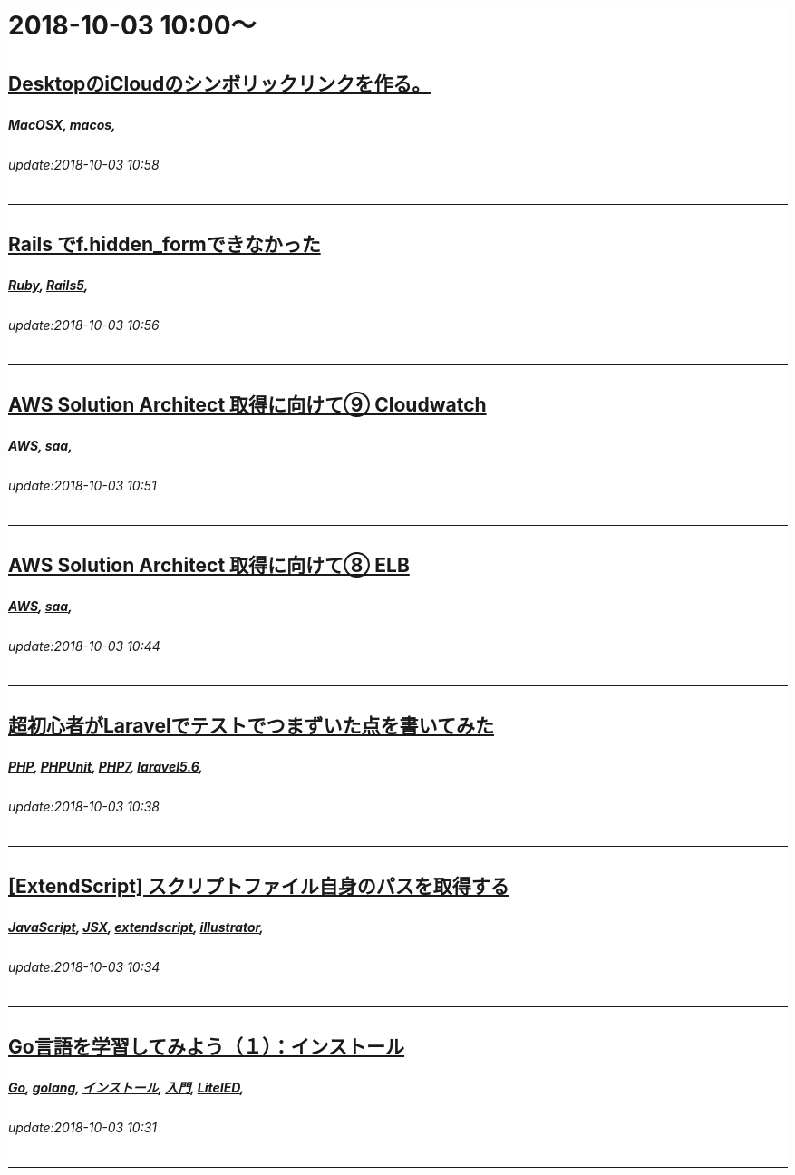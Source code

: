 


# 2018-10-03 10:00～
## [DesktopのiCloudのシンボリックリンクを作る。](https://qiita.com/tanyorg/items/eaf8eefeff1ca9702cfb)
##### [MacOSX](https://qiita.com/tags/MacOSX), [macos](https://qiita.com/tags/macos), 
###### update:2018-10-03 10:58
---
## [Rails でf.hidden_formできなかった](https://qiita.com/Akutagawa/items/1cf667194ec8664d6bde)
##### [Ruby](https://qiita.com/tags/Ruby), [Rails5](https://qiita.com/tags/Rails5), 
###### update:2018-10-03 10:56
---
## [AWS Solution Architect 取得に向けて⑨ Cloudwatch](https://qiita.com/skyever/items/582061a8e36681343df4)
##### [AWS](https://qiita.com/tags/AWS), [saa](https://qiita.com/tags/saa), 
###### update:2018-10-03 10:51
---
## [AWS Solution Architect 取得に向けて⑧ ELB](https://qiita.com/skyever/items/8daec103a7bf7e3b6b03)
##### [AWS](https://qiita.com/tags/AWS), [saa](https://qiita.com/tags/saa), 
###### update:2018-10-03 10:44
---
## [超初心者がLaravelでテストでつまずいた点を書いてみた](https://qiita.com/tadouma/items/6094d29aa6a75ce42b9b)
##### [PHP](https://qiita.com/tags/PHP), [PHPUnit](https://qiita.com/tags/PHPUnit), [PHP7](https://qiita.com/tags/PHP7), [laravel5.6](https://qiita.com/tags/laravel5.6), 
###### update:2018-10-03 10:38
---
## [[ExtendScript] スクリプトファイル自身のパスを取得する](https://qiita.com/keiji_ogura/items/e3412d4ed85536a5d803)
##### [JavaScript](https://qiita.com/tags/JavaScript), [JSX](https://qiita.com/tags/JSX), [extendscript](https://qiita.com/tags/extendscript), [illustrator](https://qiita.com/tags/illustrator), 
###### update:2018-10-03 10:34
---
## [Go言語を学習してみよう（１）：インストール](https://qiita.com/manabu-watanabe/items/b25c4e2fe9b027b72da9)
##### [Go](https://qiita.com/tags/Go), [golang](https://qiita.com/tags/golang), [インストール](https://qiita.com/tags/インストール), [入門](https://qiita.com/tags/入門), [LiteIED](https://qiita.com/tags/LiteIED), 
###### update:2018-10-03 10:31
---